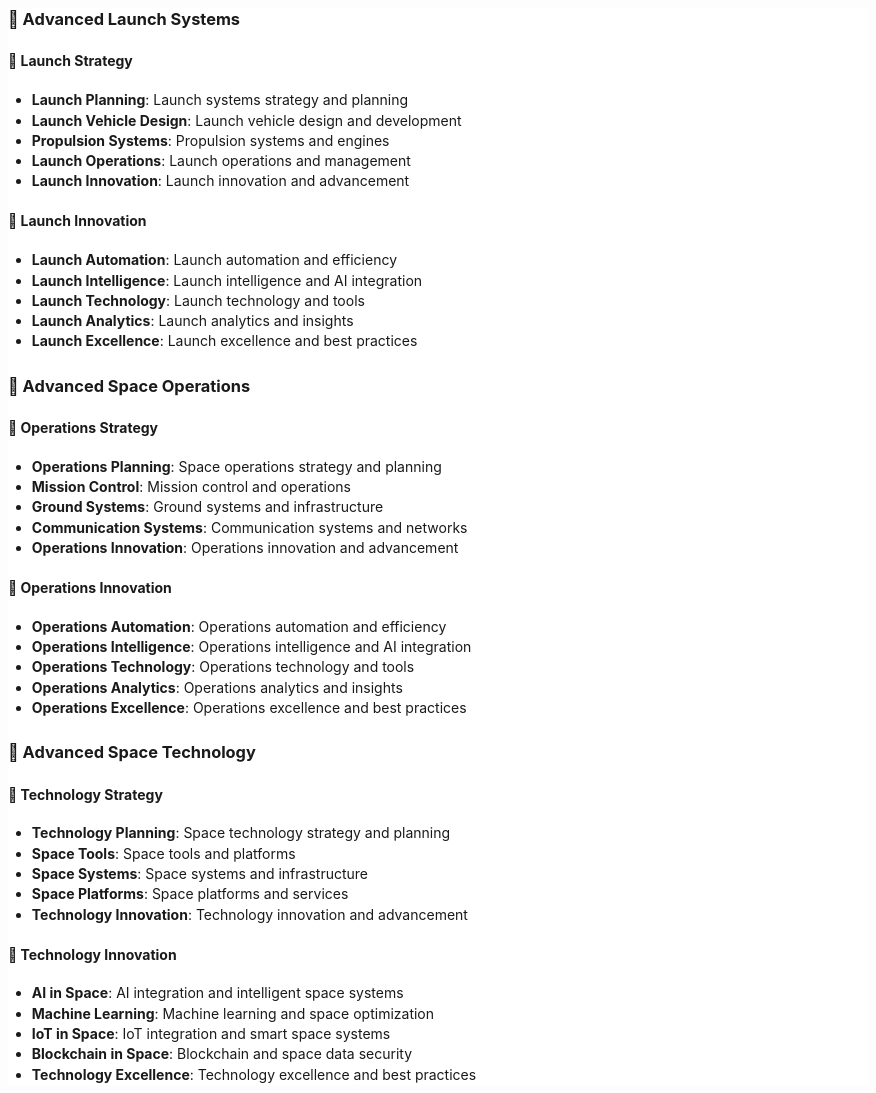 
### **🎯 Advanced Launch Systems**


#### **🎯 Launch Strategy**
- **Launch Planning**: Launch systems strategy and planning
- **Launch Vehicle Design**: Launch vehicle design and development
- **Propulsion Systems**: Propulsion systems and engines
- **Launch Operations**: Launch operations and management
- **Launch Innovation**: Launch innovation and advancement


#### **🎯 Launch Innovation**
- **Launch Automation**: Launch automation and efficiency
- **Launch Intelligence**: Launch intelligence and AI integration
- **Launch Technology**: Launch technology and tools
- **Launch Analytics**: Launch analytics and insights
- **Launch Excellence**: Launch excellence and best practices


### **🎯 Advanced Space Operations**


#### **🎯 Operations Strategy**
- **Operations Planning**: Space operations strategy and planning
- **Mission Control**: Mission control and operations
- **Ground Systems**: Ground systems and infrastructure
- **Communication Systems**: Communication systems and networks
- **Operations Innovation**: Operations innovation and advancement


#### **🎯 Operations Innovation**
- **Operations Automation**: Operations automation and efficiency
- **Operations Intelligence**: Operations intelligence and AI integration
- **Operations Technology**: Operations technology and tools
- **Operations Analytics**: Operations analytics and insights
- **Operations Excellence**: Operations excellence and best practices


### **🎯 Advanced Space Technology**


#### **🎯 Technology Strategy**
- **Technology Planning**: Space technology strategy and planning
- **Space Tools**: Space tools and platforms
- **Space Systems**: Space systems and infrastructure
- **Space Platforms**: Space platforms and services
- **Technology Innovation**: Technology innovation and advancement


#### **🎯 Technology Innovation**
- **AI in Space**: AI integration and intelligent space systems
- **Machine Learning**: Machine learning and space optimization
- **IoT in Space**: IoT integration and smart space systems
- **Blockchain in Space**: Blockchain and space data security
- **Technology Excellence**: Technology excellence and best practices
